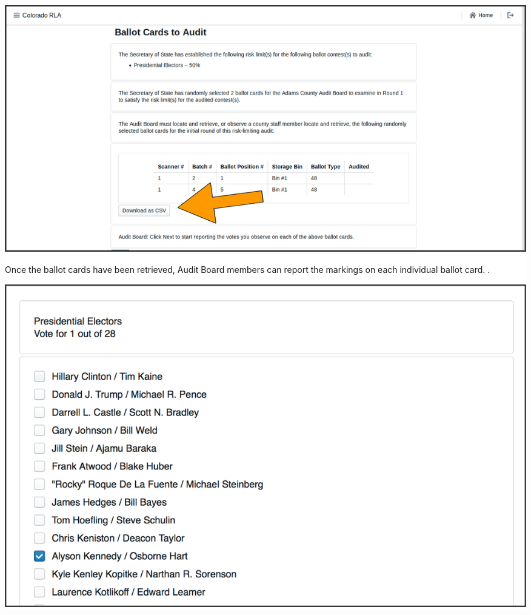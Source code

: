 ![Download CSV](./screenshots/county/263_download_csv.png)

Once the ballot cards have been retrieved,  Audit Board members can report the markings on each
individual ballot card.  .

![Recording Voter Intent](./screenshots/county/264_Voter_Intent.png)
